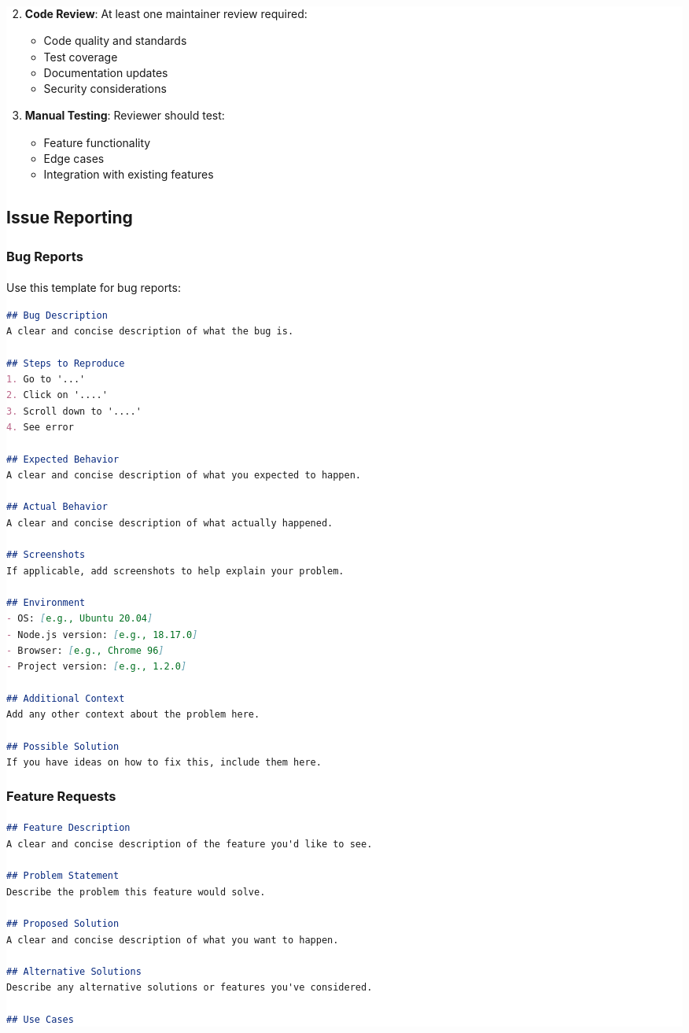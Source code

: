 2. **Code Review**: At least one maintainer review required:
   - Code quality and standards
   - Test coverage
   - Documentation updates
   - Security considerations

3. **Manual Testing**: Reviewer should test:
   - Feature functionality
   - Edge cases
   - Integration with existing features

## Issue Reporting

### Bug Reports

Use this template for bug reports:

```markdown
## Bug Description
A clear and concise description of what the bug is.

## Steps to Reproduce
1. Go to '...'
2. Click on '....'
3. Scroll down to '....'
4. See error

## Expected Behavior
A clear and concise description of what you expected to happen.

## Actual Behavior
A clear and concise description of what actually happened.

## Screenshots
If applicable, add screenshots to help explain your problem.

## Environment
- OS: [e.g., Ubuntu 20.04]
- Node.js version: [e.g., 18.17.0]
- Browser: [e.g., Chrome 96]
- Project version: [e.g., 1.2.0]

## Additional Context
Add any other context about the problem here.

## Possible Solution
If you have ideas on how to fix this, include them here.
```

### Feature Requests

```markdown
## Feature Description
A clear and concise description of the feature you'd like to see.

## Problem Statement
Describe the problem this feature would solve.

## Proposed Solution
A clear and concise description of what you want to happen.

## Alternative Solutions
Describe any alternative solutions or features you've considered.

## Use Cases
```